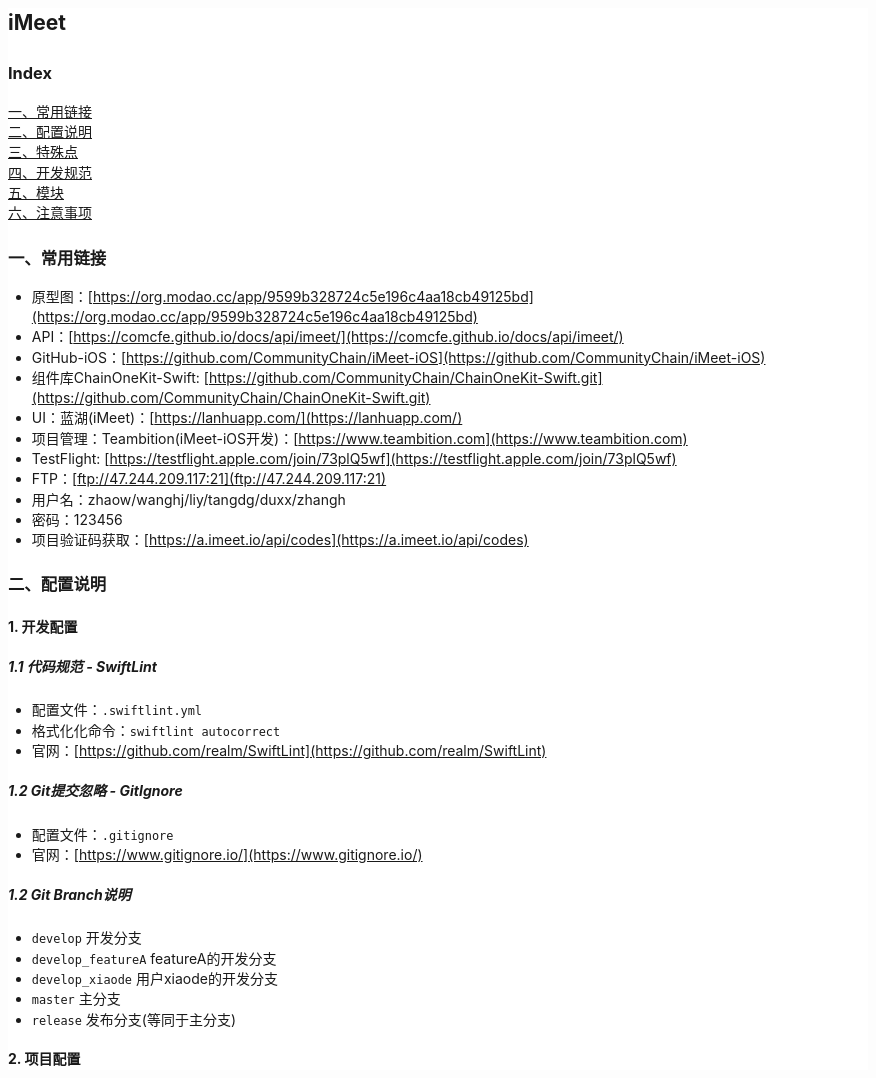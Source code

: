 ## iMeet

### Index

<a href="#link">一、常用链接</a><br/>
<a href="#config">二、配置说明</a><br/>
<a href="#special">三、特殊点</a><br/>
<a href="#specification">四、开发规范</a><br/>
<a href="#module">五、模块</a><br/>
<a href="#attention">六、注意事项</a><br/>

### <a name="link">一、常用链接</a>

* 原型图：[https://org.modao.cc/app/9599b328724c5e196c4aa18cb49125bd](https://org.modao.cc/app/9599b328724c5e196c4aa18cb49125bd)
* API：[https://comcfe.github.io/docs/api/imeet/](https://comcfe.github.io/docs/api/imeet/)
* GitHub-iOS：[https://github.com/CommunityChain/iMeet-iOS](https://github.com/CommunityChain/iMeet-iOS)
* 组件库ChainOneKit-Swift: [https://github.com/CommunityChain/ChainOneKit-Swift.git](https://github.com/CommunityChain/ChainOneKit-Swift.git)
* UI：蓝湖(iMeet)：[https://lanhuapp.com/](https://lanhuapp.com/)
* 项目管理：Teambition(iMeet-iOS开发)：[https://www.teambition.com](https://www.teambition.com)
* TestFlight: [https://testflight.apple.com/join/73plQ5wf](https://testflight.apple.com/join/73plQ5wf)
* FTP：[ftp://47.244.209.117:21](ftp://47.244.209.117:21) 
 * 用户名：zhaow/wanghj/liy/tangdg/duxx/zhangh
 * 密码：123456
* 项目验证码获取：[https://a.imeet.io/api/codes](https://a.imeet.io/api/codes)

### <a name="config">二、配置说明</a>

#### 1. 开发配置

##### 1.1 代码规范 - SwiftLint

* 配置文件：```.swiftlint.yml```
* 格式化化命令：```swiftlint autocorrect```
* 官网：[https://github.com/realm/SwiftLint](https://github.com/realm/SwiftLint)

##### 1.2 Git提交忽略 - GitIgnore

* 配置文件：```.gitignore```
* 官网：[https://www.gitignore.io/](https://www.gitignore.io/)

##### 1.2 Git Branch说明
* ```develop``` 开发分支
 * ```develop_featureA``` featureA的开发分支
 * ```develop_xiaode``` 用户xiaode的开发分支
* ```master``` 主分支
* ```release``` 发布分支(等同于主分支)

#### 2. 项目配置
